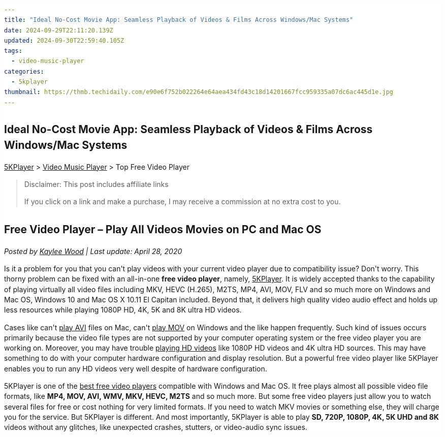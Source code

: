 ```yaml
---
title: "Ideal No-Cost Movie App: Seamless Playback of Videos & Films Across Windows/Mac Systems"
date: 2024-09-29T22:11:20.139Z
updated: 2024-09-30T22:59:40.105Z
tags:
  - video-music-player
categories:
  - 5kplayer
thumbnail: https://thmb.techidaily.com/e90e6f752b022264e64aea434fd43c18d14201667fcc959335a07dc6ac445d1e.jpg
---
```


## Ideal No-Cost Movie App: Seamless Playback of Videos & Films Across Windows/Mac Systems

[5KPlayer](https://tools.techidaily.com/5kplayer/products/) \> [Video Music Player](https://tools.techidaily.com/5kplayer/video-music-player/) \> Top Free Video Player

>  Disclaimer: This post includes affiliate links
>
>  If you click on a link and make a purchase, I may receive a commission at no extra cost to you.
>

## Free Video Player – Play All Videos Movies on PC and Mac OS

 _Posted by [Kaylee Wood](https://www.quora.com/profile/Amanda-Hu-21) | Last update: April 28, 2020_ 

Is it a problem for you that you can't play videos with your current video player due to compatibility issue? Don't worry. This thorny problem can be fixed with an all-in-one **free video player**, namely, [5KPlayer](https://tools.techidaily.com/5kplayer/products/). It is widely accepted thanks to the capability of playing virtually all video files including MKV, HEVC (H.265), M2TS, MP4, AVI, MOV, FLV and so much more on Windows and Mac OS, Windows 10 and Mac OS X 10.11 El Capitan included. Beyond that, it delivers high quality video audio effect and holds up less resources while playing 1080P HD, 4K, 5K and 8K ultra HD videos.

Cases like can't [play AVI](https://tools.techidaily.com/5kplayer/video-music-player/) files on Mac, can't [play MOV](https://tools.techidaily.com/5kplayer/video-music-player/) on Windows and the like happen frequently. Such kind of issues occurs primarily because the video file types are not supported by your computer operating system or the free video player you are working on. Moreover, you may have trouble [playing HD videos](https://tools.techidaily.com/5kplayer/video-music-player/) like 1080P HD videos and 4K ultra HD sources. This may have something to do with your computer hardware configuration and display resolution. But a powerful free video player like 5KPlayer enables you to run any HD videos very well despite of hardware configuration.

5KPlayer is one of the [best free video players](https://tools.techidaily.com/5kplayer/video-music-player/) compatible with Windows and Mac OS. It free plays almost all possible video file formats, like **MP4, MOV, AVI, WMV, MKV, HEVC, M2TS** and so much more. But some free video players just allow you to watch several files for free or cost nothing for very limited formats. If you need to watch MKV movies or something else, they will charge you for the service. But 5KPlayer is different. And most importantly, 5KPlayer is able to play **SD, 720P, 1080P, 4K, 5K UHD and 8K** videos without any glitches, like unexpected crashes, stutters, or video-audio sync issues. 

